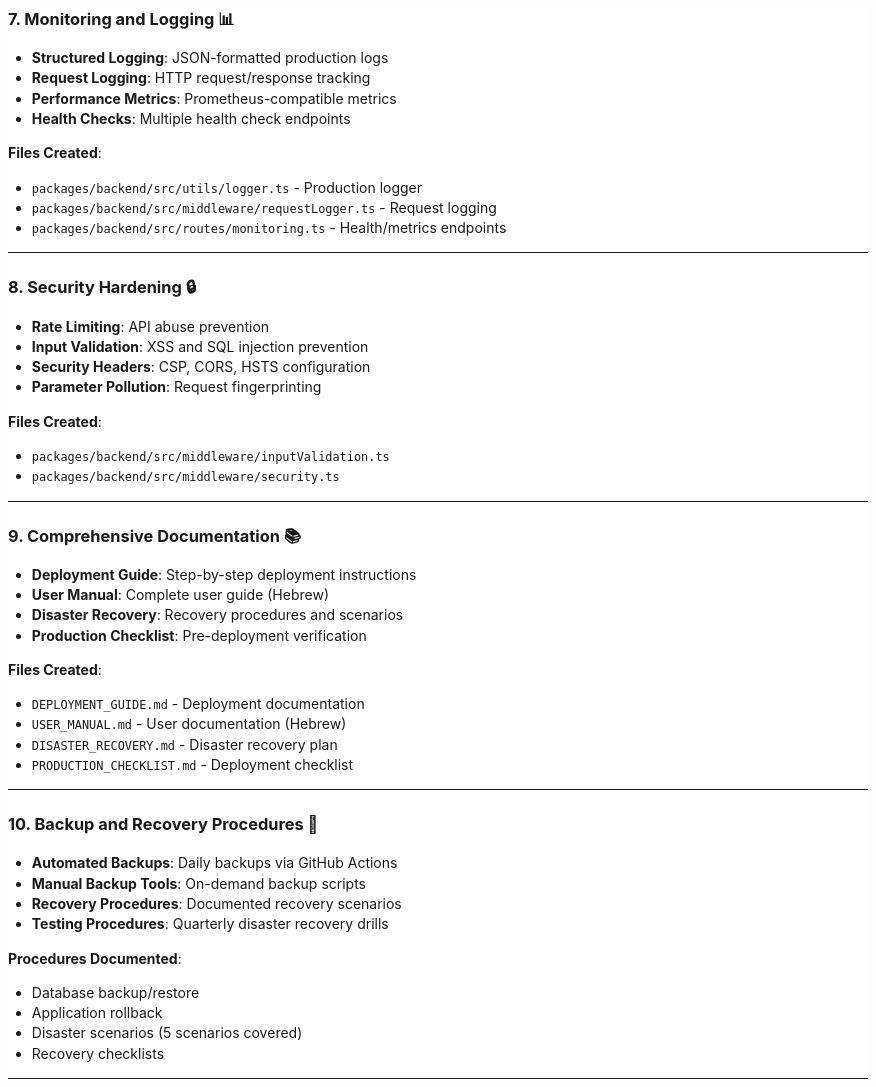 
### 7. Monitoring and Logging 📊

- **Structured Logging**: JSON-formatted production logs
- **Request Logging**: HTTP request/response tracking
- **Performance Metrics**: Prometheus-compatible metrics
- **Health Checks**: Multiple health check endpoints

**Files Created**:
- `packages/backend/src/utils/logger.ts` - Production logger
- `packages/backend/src/middleware/requestLogger.ts` - Request logging
- `packages/backend/src/routes/monitoring.ts` - Health/metrics endpoints

---

### 8. Security Hardening 🔒

- **Rate Limiting**: API abuse prevention
- **Input Validation**: XSS and SQL injection prevention
- **Security Headers**: CSP, CORS, HSTS configuration
- **Parameter Pollution**: Request fingerprinting

**Files Created**:
- `packages/backend/src/middleware/inputValidation.ts`
- `packages/backend/src/middleware/security.ts`

---

### 9. Comprehensive Documentation 📚

- **Deployment Guide**: Step-by-step deployment instructions
- **User Manual**: Complete user guide (Hebrew)
- **Disaster Recovery**: Recovery procedures and scenarios
- **Production Checklist**: Pre-deployment verification

**Files Created**:
- `DEPLOYMENT_GUIDE.md` - Deployment documentation
- `USER_MANUAL.md` - User documentation (Hebrew)
- `DISASTER_RECOVERY.md` - Disaster recovery plan
- `PRODUCTION_CHECKLIST.md` - Deployment checklist

---

### 10. Backup and Recovery Procedures 💾

- **Automated Backups**: Daily backups via GitHub Actions
- **Manual Backup Tools**: On-demand backup scripts
- **Recovery Procedures**: Documented recovery scenarios
- **Testing Procedures**: Quarterly disaster recovery drills

**Procedures Documented**:
- Database backup/restore
- Application rollback
- Disaster scenarios (5 scenarios covered)
- Recovery checklists

---